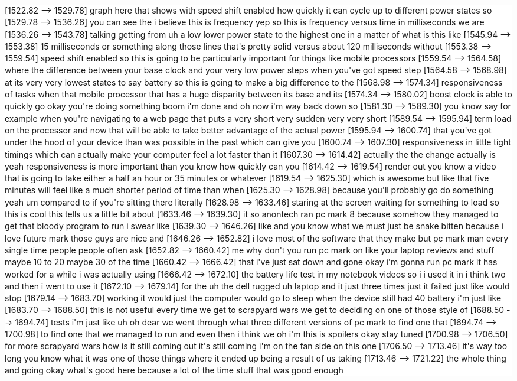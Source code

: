 [1522.82 --> 1529.78]  graph here that shows with speed shift enabled how quickly it can cycle up to different power states so
[1529.78 --> 1536.26]  you can see the i believe this is frequency yep so this is frequency versus time in milliseconds we are
[1536.26 --> 1543.78]  talking getting from uh a low lower power state to the highest one in a matter of what is this like
[1545.94 --> 1553.38]  15 milliseconds or something along those lines that's pretty solid versus about 120 milliseconds without
[1553.38 --> 1559.54]  speed shift enabled so this is going to be particularly important for things like mobile processors
[1559.54 --> 1564.58]  where the difference between your base clock and your very low power steps when you've got speed step
[1564.58 --> 1568.98]  at its very very lowest states to say battery so this is going to make a big difference to the
[1568.98 --> 1574.34]  responsiveness of tasks when that mobile processor that has a huge disparity between its base and its
[1574.34 --> 1580.02]  boost clock is able to quickly go okay you're doing something boom i'm done and oh now i'm way back down so
[1581.30 --> 1589.30]  you know say for example when you're navigating to a web page that puts a very short very sudden very very short
[1589.54 --> 1595.94]  term load on the processor and now that will be able to take better advantage of the actual power
[1595.94 --> 1600.74]  that you've got under the hood of your device than was possible in the past which can give you
[1600.74 --> 1607.30]  responsiveness in little tight timings which can actually make your computer feel a lot faster than it
[1607.30 --> 1614.42]  actually the the change actually is yeah responsiveness is more important than you know how quickly can you
[1614.42 --> 1619.54]  render out you know a video that is going to take either a half an hour or 35 minutes or whatever
[1619.54 --> 1625.30]  which is awesome but like that five minutes will feel like a much shorter period of time than when
[1625.30 --> 1628.98]  because you'll probably go do something yeah um compared to if you're sitting there literally
[1628.98 --> 1633.46]  staring at the screen waiting for something to load so this is cool this tells us a little bit about
[1633.46 --> 1639.30]  it so anontech ran pc mark 8 because somehow they managed to get that bloody program to run i swear like
[1639.30 --> 1646.26]  like and you know what we must just be snake bitten because i love future mark those guys are nice and
[1646.26 --> 1652.82]  i love most of the software that they make but pc mark man every single time people people often ask
[1652.82 --> 1660.42]  me why don't you run pc mark on like your laptop reviews and stuff maybe 10 to 20 maybe 30 of the time
[1660.42 --> 1666.42]  that i've just sat down and gone okay i'm gonna run pc mark it has worked for a while i was actually using
[1666.42 --> 1672.10]  the battery life test in my notebook videos so i i used it in i think two and then i went to use it
[1672.10 --> 1679.14]  for the uh the dell rugged uh laptop and it just three times just it failed just like would stop
[1679.14 --> 1683.70]  working it would just the computer would go to sleep when the device still had 40 battery i'm just like
[1683.70 --> 1688.50]  this is not useful every time we get to scrapyard wars we get to deciding on one of those style of
[1688.50 --> 1694.74]  tests i'm just like uh oh dear we went through what three different versions of pc mark to find one that
[1694.74 --> 1700.98]  to find one that we managed to run and even then i think we oh i'm this is spoilers okay stay tuned
[1700.98 --> 1706.50]  for more scrapyard wars how is it still coming out it's still coming i'm on the fan side on this one
[1706.50 --> 1713.46]  it's way too long you know what it was one of those things where it ended up being a result of us taking
[1713.46 --> 1721.22]  the whole thing and going okay what's good here because a lot of the time stuff that was good enough